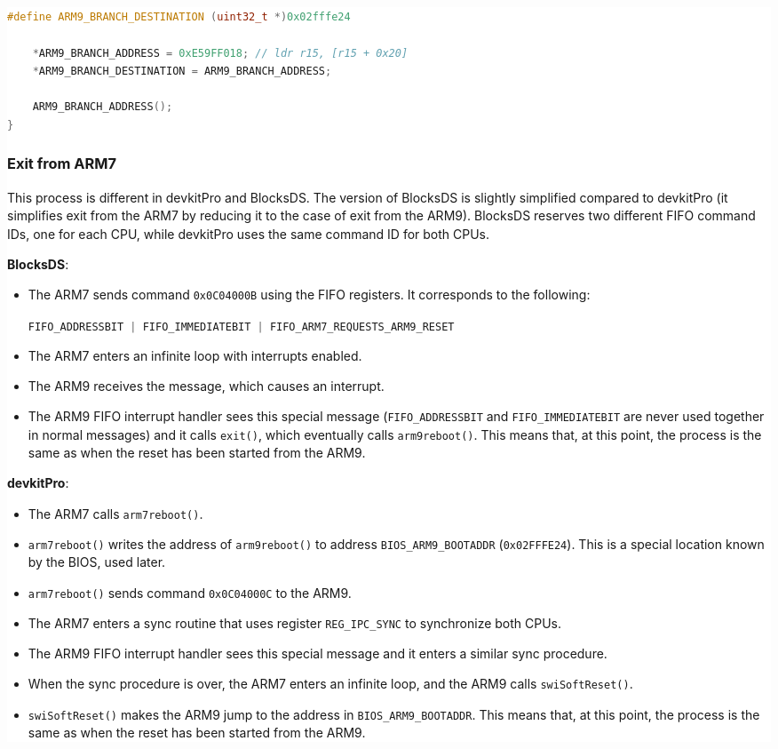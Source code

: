 ```c
#define ARM9_BRANCH_DESTINATION (uint32_t *)0x02fffe24

    *ARM9_BRANCH_ADDRESS = 0xE59FF018; // ldr r15, [r15 + 0x20]
    *ARM9_BRANCH_DESTINATION = ARM9_BRANCH_ADDRESS;

    ARM9_BRANCH_ADDRESS();
}
```

### Exit from ARM7

This process is different in devkitPro and BlocksDS. The version of BlocksDS is
slightly simplified compared to devkitPro (it simplifies exit from the ARM7 by
reducing it to the case of exit from the ARM9). BlocksDS reserves two different
FIFO command IDs, one for each CPU, while devkitPro uses the same command ID for
both CPUs.

**BlocksDS**:

- The ARM7 sends command `0x0C04000B` using the FIFO registers. It corresponds
  to the following:

  ```c
  FIFO_ADDRESSBIT | FIFO_IMMEDIATEBIT | FIFO_ARM7_REQUESTS_ARM9_RESET
  ```

- The ARM7 enters an infinite loop with interrupts enabled.

- The ARM9 receives the message, which causes an interrupt.

- The ARM9 FIFO interrupt handler sees this special message (`FIFO_ADDRESSBIT`
  and `FIFO_IMMEDIATEBIT` are never used together in normal messages) and it
  calls `exit()`, which eventually calls `arm9reboot()`. This means that, at
  this point, the process is the same as when the reset has been started from
  the ARM9.

**devkitPro**:

- The ARM7 calls `arm7reboot()`.

- `arm7reboot()` writes the address of `arm9reboot()` to address
  `BIOS_ARM9_BOOTADDR` (`0x02FFFE24`). This is a special location known by
  the BIOS, used later.

- `arm7reboot()` sends command `0x0C04000C` to the ARM9.

- The ARM7 enters a sync routine that uses register `REG_IPC_SYNC` to
  synchronize both CPUs.

- The ARM9 FIFO interrupt handler sees this special message and it enters a
  similar sync procedure.

- When the sync procedure is over, the ARM7 enters an infinite loop, and the
  ARM9 calls `swiSoftReset()`.

- `swiSoftReset()` makes the ARM9 jump to the address in
  `BIOS_ARM9_BOOTADDR`. This means that, at this point, the process is the
  same as when the reset has been started from the ARM9.
